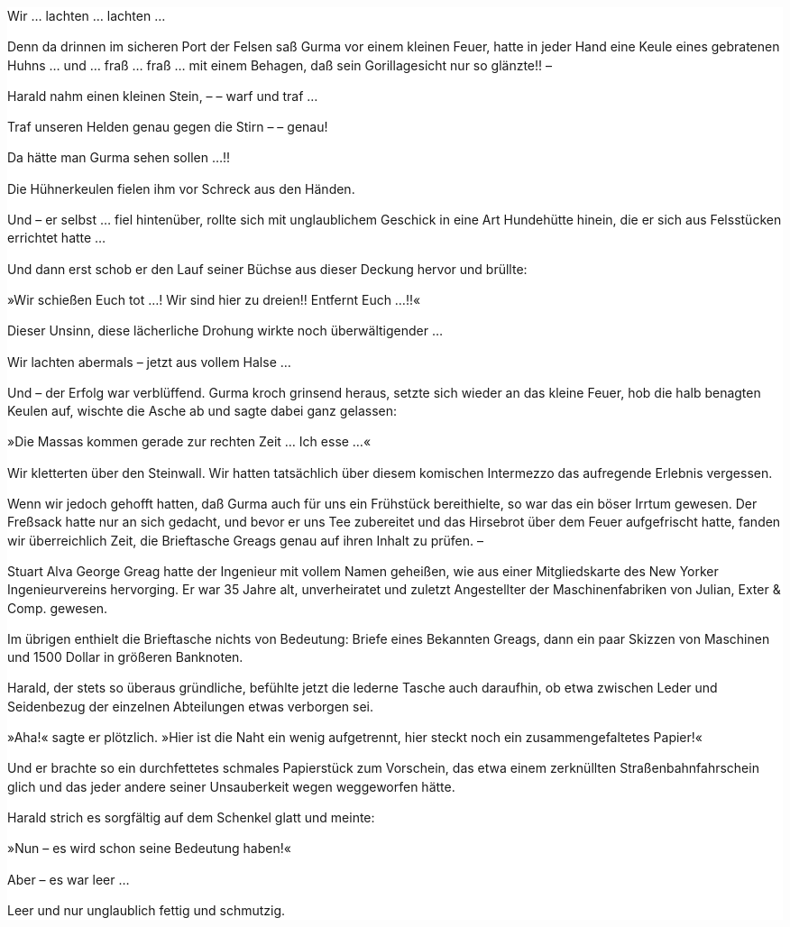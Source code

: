 Wir … lachten … lachten …

Denn da drinnen im sicheren Port der Felsen saß Gurma vor einem kleinen Feuer, hatte in jeder Hand eine Keule eines gebratenen Huhns … und … fraß … fraß … mit einem Behagen, daß sein Gorillagesicht nur so glänzte!! –

Harald nahm einen kleinen Stein, – – warf und traf …

Traf unseren Helden genau gegen die Stirn – – genau!

Da hätte man Gurma sehen sollen …!!

Die Hühnerkeulen fielen ihm vor Schreck aus den Händen.

Und – er selbst … fiel hintenüber, rollte sich mit unglaublichem Geschick in eine Art Hundehütte hinein, die er sich aus Felsstücken errichtet hatte …

Und dann erst schob er den Lauf seiner Büchse aus dieser Deckung hervor und brüllte:

»Wir schießen Euch tot …! Wir sind hier zu dreien!! Entfernt Euch …!!«

Dieser Unsinn, diese lächerliche Drohung wirkte noch überwältigender …

Wir lachten abermals – jetzt aus vollem Halse …

Und – der Erfolg war verblüffend. Gurma kroch grinsend heraus, setzte sich wieder an das kleine Feuer, hob die halb benagten Keulen auf, wischte die Asche ab und sagte dabei ganz gelassen:

»Die Massas kommen gerade zur rechten Zeit … Ich esse …«

Wir kletterten über den Steinwall. Wir hatten tatsächlich über diesem komischen Intermezzo das aufregende Erlebnis vergessen.

Wenn wir jedoch gehofft hatten, daß Gurma auch für uns ein Frühstück bereithielte, so war das ein böser Irrtum gewesen. Der Freßsack hatte nur an sich gedacht, und bevor er uns Tee zubereitet und das Hirsebrot über dem Feuer aufgefrischt hatte, fanden wir überreichlich Zeit, die Brieftasche Greags genau auf ihren Inhalt zu prüfen. –

Stuart Alva George Greag hatte der Ingenieur mit vollem Namen geheißen, wie aus einer Mitgliedskarte des New Yorker Ingenieurvereins hervorging. Er war 35 Jahre alt, unverheiratet und zuletzt Angestellter der Maschinenfabriken von Julian, Exter & Comp. gewesen.

Im übrigen enthielt die Brieftasche nichts von Bedeutung: Briefe eines Bekannten Greags, dann ein paar Skizzen von Maschinen und 1500 Dollar in größeren Banknoten.

Harald, der stets so überaus gründliche, befühlte jetzt die lederne Tasche auch daraufhin, ob etwa zwischen Leder und Seidenbezug der einzelnen Abteilungen etwas verborgen sei.

»Aha!« sagte er plötzlich. »Hier ist die Naht ein wenig aufgetrennt, hier steckt noch ein zusammengefaltetes Papier!«

Und er brachte so ein durchfettetes schmales Papierstück zum Vorschein, das etwa einem zerknüllten Straßenbahnfahrschein glich und das jeder andere seiner Unsauberkeit wegen weggeworfen hätte.

Harald strich es sorgfältig auf dem Schenkel glatt und meinte:

»Nun – es wird schon seine Bedeutung haben!«

Aber – es war leer …

Leer und nur unglaublich fettig und schmutzig.
